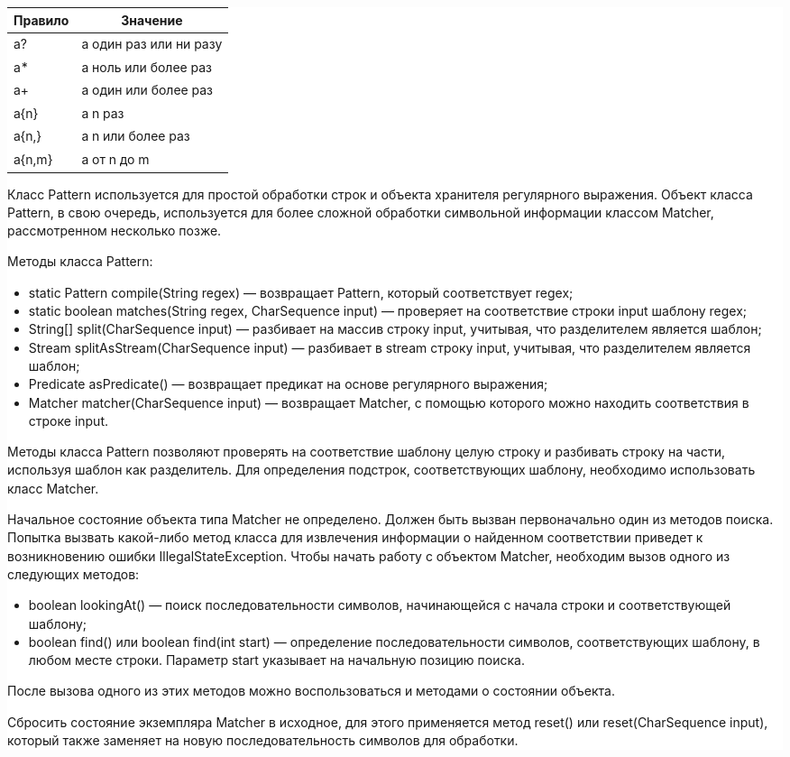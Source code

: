 | Правило | Значение               |
|---------|------------------------|
| a?      | a один раз или ни разу |
| a*      | a ноль или более раз   |
| a+      | a один или более раз   |
| a{n}    | a n раз                |
| a{n,}   | a n или более раз      |
| a{n,m}  | a от n до m            |

Класс Pattern используется для простой обработки строк и объекта хранителя
регулярного выражения. Объект класса Pattern, в свою очередь, используется для
более сложной обработки символьной информации классом
Matcher, рассмотренном несколько позже.

Методы класса Pattern:

- static Pattern compile(String regex) — возвращает Pattern, который
  соответствует regex;
- static boolean matches(String regex, CharSequence input) — проверяет на
  соответствие строки input шаблону regex;
- String[] split(CharSequence input) — разбивает на массив строку input,
  учитывая, что разделителем является шаблон;
- Stream<String> splitAsStream(CharSequence input) — разбивает в stream строку
  input, учитывая, что разделителем является шаблон;
- Predicate<String> asPredicate() — возвращает предикат на основе регулярного
  выражения;
- Matcher matcher(CharSequence input) — возвращает Matcher, с помощью которого
  можно находить соответствия в строке input.

Методы класса Pattern позволяют проверять на соответствие шаблону целую строку и
разбивать строку на части, используя шаблон как разделитель. Для определения
подстрок, соответствующих шаблону, необходимо использовать класс Matcher.

Начальное состояние объекта типа Matcher не определено. Должен быть вызван
первоначально один из методов поиска. Попытка вызвать какой-либо метод класса
для извлечения информации о найденном соответствии приведет к возникновению
ошибки IllegalStateException. Чтобы начать работу с объектом Matcher, необходим
вызов одного из следующих методов:

- boolean lookingAt() — поиск последовательности символов, начинающейся с начала
  строки и соответствующей шаблону;
- boolean find() или boolean find(int start) — определение последовательности
  символов, соответствующих шаблону, в любом месте строки. Параметр start
  указывает на начальную позицию поиска.

После вызова одного из этих методов можно воспользоваться и методами
о состоянии объекта.

Сбросить состояние экземпляра Matcher в исходное, для этого применяется
метод reset() или reset(CharSequence input), который также заменяет на новую
последовательность символов для обработки.
